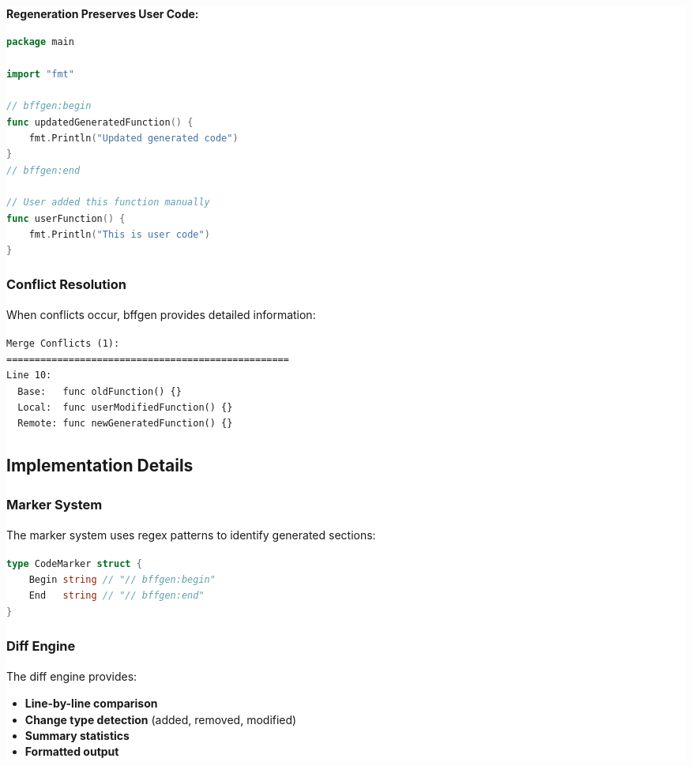 **Regeneration Preserves User Code:**

```go
package main

import "fmt"

// bffgen:begin
func updatedGeneratedFunction() {
    fmt.Println("Updated generated code")
}
// bffgen:end

// User added this function manually
func userFunction() {
    fmt.Println("This is user code")
}
```

### Conflict Resolution

When conflicts occur, bffgen provides detailed information:

```
Merge Conflicts (1):
==================================================
Line 10:
  Base:   func oldFunction() {}
  Local:  func userModifiedFunction() {}
  Remote: func newGeneratedFunction() {}
```

## Implementation Details

### Marker System

The marker system uses regex patterns to identify generated sections:

```go
type CodeMarker struct {
    Begin string // "// bffgen:begin"
    End   string // "// bffgen:end"
}
```

### Diff Engine

The diff engine provides:

- **Line-by-line comparison**
- **Change type detection** (added, removed, modified)
- **Summary statistics**
- **Formatted output**
